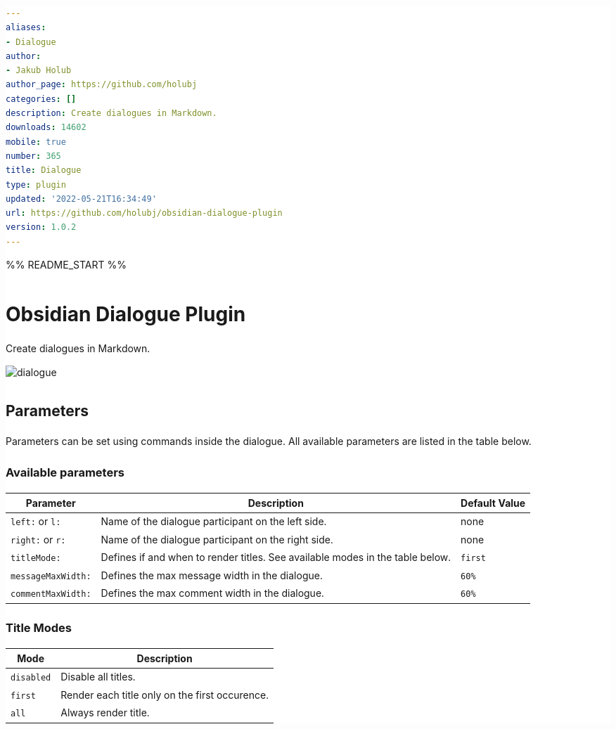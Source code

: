 ```yaml
---
aliases:
- Dialogue
author:
- Jakub Holub
author_page: https://github.com/holubj
categories: []
description: Create dialogues in Markdown.
downloads: 14602
mobile: true
number: 365
title: Dialogue
type: plugin
updated: '2022-05-21T16:34:49'
url: https://github.com/holubj/obsidian-dialogue-plugin
version: 1.0.2
---
```


%% README_START %%

# Obsidian Dialogue Plugin

Create dialogues in Markdown.

![dialogue](https://raw.githubusercontent.com/holubj/obsidian-dialogue-plugin/master/images/dialogue.png)

## Parameters

Parameters can be set using commands inside the dialogue. All available parameters are listed in the table below.

### Available parameters

| Parameter          | Description                                                                   | Default Value |
| ------------------ | ----------------------------------------------------------------------------- | ------------- |
| `left:` or `l:`    | Name of the dialogue participant on the left side.                            | none          |
| `right:` or `r:`   | Name of the dialogue participant on the right side.                           | none          |
| `titleMode:`       | Defines if and when to render titles. See available modes in the table below. | `first`       |
| `messageMaxWidth:` | Defines the max message width in the dialogue.                                | `60%`         |
| `commentMaxWidth:` | Defines the max comment width in the dialogue.                                | `60%`         |

### Title Modes

| Mode       | Description                                    |
| ---------- | ---------------------------------------------- |
| `disabled` | Disable all titles.                            |
| `first`    | Render each title only on the first occurence. |
| `all`      | Always render title.                           |
